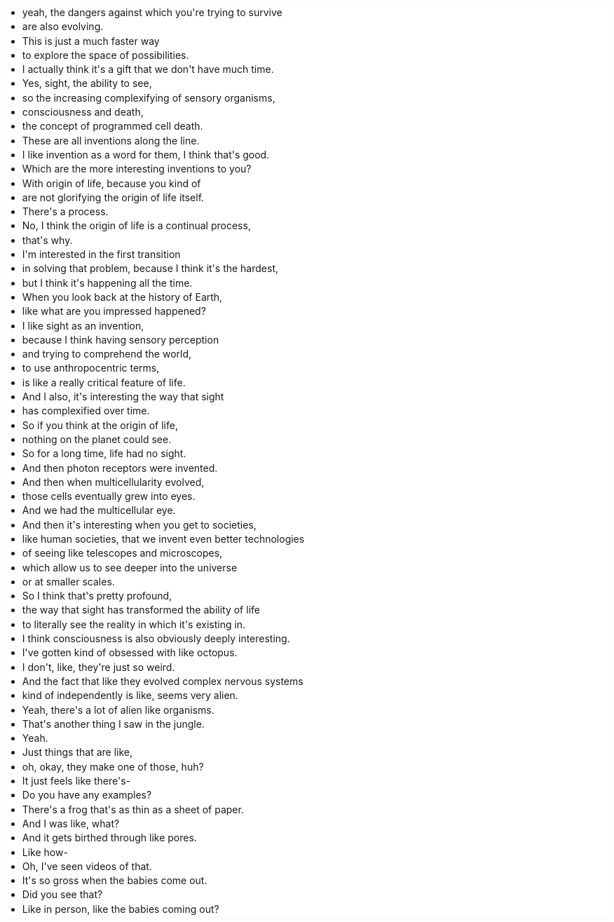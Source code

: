 *  yeah, the dangers against which you're trying to survive
*  are also evolving.
*  This is just a much faster way
*  to explore the space of possibilities.
*  I actually think it's a gift that we don't have much time.
*  Yes, sight, the ability to see,
*  so the increasing complexifying of sensory organisms,
*  consciousness and death,
*  the concept of programmed cell death.
*  These are all inventions along the line.
*  I like invention as a word for them, I think that's good.
*  Which are the more interesting inventions to you?
*  With origin of life, because you kind of
*  are not glorifying the origin of life itself.
*  There's a process.
*  No, I think the origin of life is a continual process,
*  that's why.
*  I'm interested in the first transition
*  in solving that problem, because I think it's the hardest,
*  but I think it's happening all the time.
*  When you look back at the history of Earth,
*  like what are you impressed happened?
*  I like sight as an invention,
*  because I think having sensory perception
*  and trying to comprehend the world,
*  to use anthropocentric terms,
*  is like a really critical feature of life.
*  And I also, it's interesting the way that sight
*  has complexified over time.
*  So if you think at the origin of life,
*  nothing on the planet could see.
*  So for a long time, life had no sight.
*  And then photon receptors were invented.
*  And then when multicellularity evolved,
*  those cells eventually grew into eyes.
*  And we had the multicellular eye.
*  And then it's interesting when you get to societies,
*  like human societies, that we invent even better technologies
*  of seeing like telescopes and microscopes,
*  which allow us to see deeper into the universe
*  or at smaller scales.
*  So I think that's pretty profound,
*  the way that sight has transformed the ability of life
*  to literally see the reality in which it's existing in.
*  I think consciousness is also obviously deeply interesting.
*  I've gotten kind of obsessed with like octopus.
*  I don't, like, they're just so weird.
*  And the fact that like they evolved complex nervous systems
*  kind of independently is like, seems very alien.
*  Yeah, there's a lot of alien like organisms.
*  That's another thing I saw in the jungle.
*  Yeah.
*  Just things that are like,
*  oh, okay, they make one of those, huh?
*  It just feels like there's-
*  Do you have any examples?
*  There's a frog that's as thin as a sheet of paper.
*  And I was like, what?
*  And it gets birthed through like pores.
*  Like how-
*  Oh, I've seen videos of that.
*  It's so gross when the babies come out.
*  Did you see that?
*  Like in person, like the babies coming out?